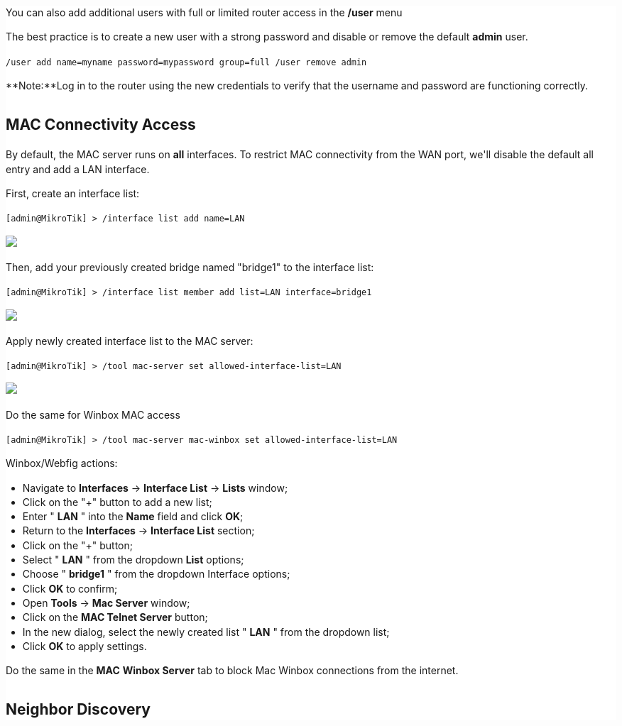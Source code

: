 You can also add additional users with full or limited router access in the **/user** menu

The best practice is to create a new user with a strong password and disable or remove the default **admin** user.

`/user add name=myname password=mypassword group=full /user remove admin`

**Note:**Log in to the router using the new credentials to verify that the username and password are functioning correctly.

## MAC Connectivity Access

By default, the MAC server runs on **all** interfaces. To restrict MAC connectivity from the WAN port, we'll disable the default all entry and add a LAN interface.

First, create an interface list:

`[admin@MikroTik] > /interface list add name=LAN`

![](https://help.mikrotik.com/docs/download/attachments/328151/interface_list.png?version=1&modificationDate=1715093325153&api=v2)

Then, add your previously created bridge named "bridge1" to the interface list:

`[admin@MikroTik] > /interface list member add list=LAN interface=bridge1`

![](https://help.mikrotik.com/docs/download/attachments/328151/int_list_port.png?version=1&modificationDate=1715093441988&api=v2)

Apply newly created interface list to the MAC server:

`[admin@MikroTik] > /tool mac-server set allowed-interface-list=LAN`

![](https://help.mikrotik.com/docs/download/attachments/328151/mac_telnet_server.png?version=1&modificationDate=1715093612572&api=v2)

Do the same for Winbox MAC access

`[admin@MikroTik] > /tool mac-server mac-winbox set allowed-interface-list=LAN  `  

Winbox/Webfig actions:

- Navigate to **Interfaces** → **Interface List** → **Lists** window;
- Click on the "+" button to add a new list;
- Enter " **LAN** " into the **Name** field and click **OK**;
- Return to the **Interfaces** → **Interface List** section;
- Click on the "+" button;
- Select " **LAN** " from the dropdown **List** options;
- Choose " **bridge1** " from the dropdown Interface options;
- Click **OK** to confirm;
- Open **Tools** \-> **Mac Server** window;
- Click on the **MAC Telnet Server** button;
- In the new dialog, select the newly created list " **LAN** " from the dropdown list;
- Click **OK** to apply settings.

Do the same in the **MAC** **Winbox Server** tab to block Mac Winbox connections from the internet.

## Neighbor Discovery
